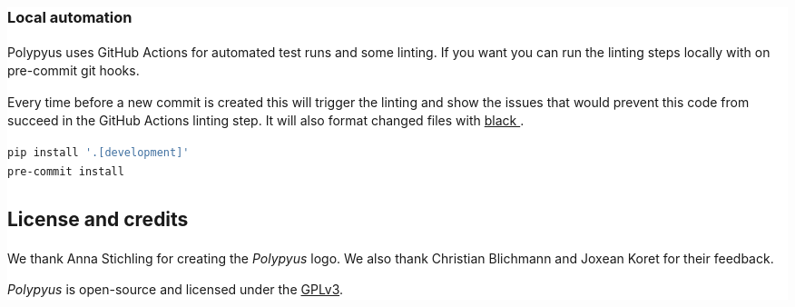 ### Local automation

Polypyus uses GitHub Actions for automated test runs and some linting. If you
want you can run the linting steps locally with on pre-commit git hooks.

Every time before a new commit is created this will trigger the linting and
show the issues that would prevent this code from succeed in the GitHub Actions
linting step. It will also format changed files with [ black ](https://github.com/psf/black).

```bash
pip install '.[development]'
pre-commit install
```

## License and credits

We thank Anna Stichling for creating the *Polypyus* logo.
We also thank Christian Blichmann and Joxean Koret for their feedback.

*Polypyus* is open-source and licensed under the [GPLv3](LICENSE.txt).
